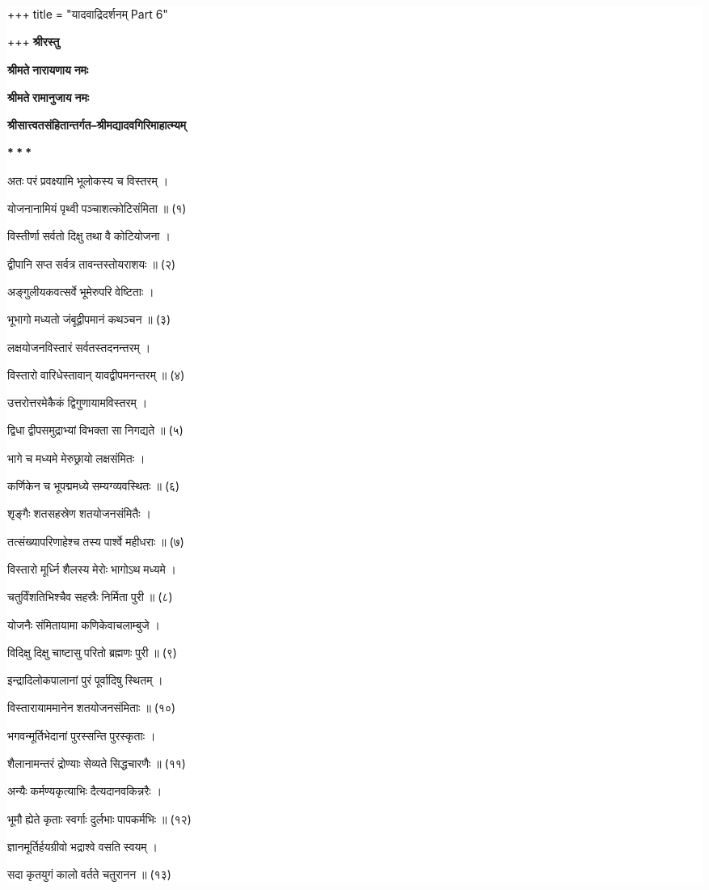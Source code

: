 +++
title = "यादवाद्रिदर्शनम् Part 6"

+++
**श्रीरस्तु**

**श्रीमते** **नारायणाय** **नमः**

**श्रीमते** **रामानुजाय** **नमः**

**श्रीसात्त्वतसंहितान्तर्गत–श्रीमद्यादवगिरिमाहात्म्यम्**

**\* \* \***

अतः परं प्रवक्ष्यामि भूलोकस्य च विस्तरम् ।

योजनानामियं पृथ्वी पञ्चाशत्कोटिसंमिता ॥ (१)

विस्तीर्णा सर्वतो दिक्षु तथा वै कोटियोजना ।

द्वीपानि सप्त सर्वत्र तावन्तस्तोयराशयः ॥ (२)

अङ्गुलीयकवत्सर्वे भूमेरुपरि वेष्टिताः ।

भूभागो मध्यतो जंबूद्वीपमानं कथञ्चन ॥ (३)

लक्षयोजनविस्तारं सर्वतस्तदनन्तरम् ।

विस्तारो वारिधेस्तावान् यावद्वीपमनन्तरम् ॥ (४)

उत्तरोत्तरमेकैकं द्विगुणायामविस्तरम् ।

द्विधा द्वीपसमुद्राभ्यां विभक्ता सा निगद्यते ॥ (५)

भागे च मध्यमे मेरुछ्रायो लक्षसंमितः ।

कर्णिकेन च भूपद्ममध्ये सम्यग्व्यवस्थितः ॥ (६)

शृङ्गैः शतसहस्रेण शतयोजनसंमितैः ।

तत्संख्यापरिणाहेश्च तस्य पार्श्वे महीधराः ॥ (७)

विस्तारो मूर्ध्नि शैलस्य मेरोः भागोऽथ मध्यमे ।

चतुर्विंशतिभिश्चैव सहस्रैः निर्मिता पुरी ॥ (८)

योजनैः संमितायामा कणिकेवाचलाम्बुजे ।

विदिक्षु दिक्षु चाष्टासु परितो ब्रह्मणः पुरी ॥ (९)

इन्द्रादिलोकपालानां पुरं पूर्वादिषु स्थितम् ।

विस्तारायाममानेन शतयोजनसंमिताः ॥ (१०)

भगवन्मूर्तिभेदानां पुरस्सन्ति पुरस्कृताः ।

शैलानामन्तरं द्रोण्याः सेव्यते सिद्धचारणैः ॥ (११)

अन्यैः कर्मण्यकृत्याभिः दैत्यदानवकिन्नरैः ।

भूमौ ह्येते कृताः स्वर्गाः दुर्लभाः पापकर्मभिः ॥ (१२)

ज्ञानमूर्तिर्हयग्रीवो भद्राश्वे वसति स्वयम् ।

सदा कृतयुगं कालो वर्तते चतुरानन ॥ (१३)
